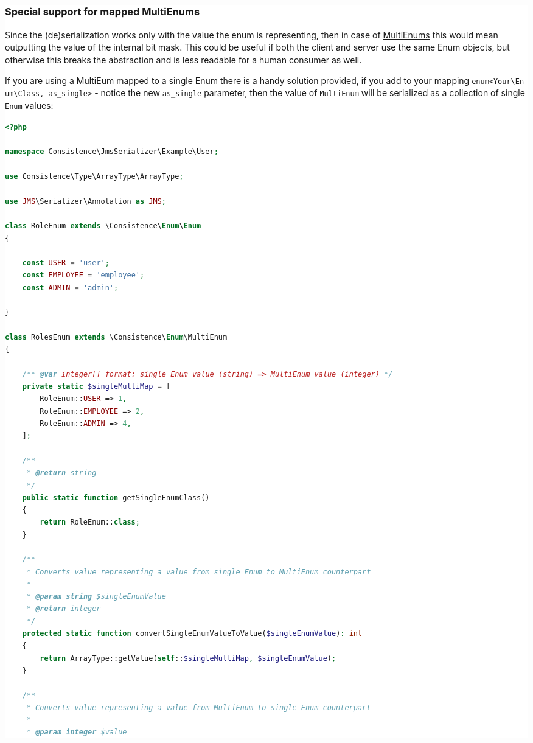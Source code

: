 ### Special support for mapped MultiEnums

Since the (de)serialization works only with the value the enum is representing, then in case of [MultiEnums](https://github.com/consistence/consistence/blob/master/docs/Enum/multi-enums.md) this would mean outputting the value of the internal bit mask. This could be useful if both the client and server use the same Enum objects, but otherwise this breaks the abstraction and is less readable for a human consumer as well.

If you are using a [MultiEum mapped to a single Enum](https://github.com/consistence/consistence/blob/master/docs/Enum/multi-enums.md#mapping-a-multienum-to-a-single-enum) there is a handy solution provided, if you add to your mapping `enum<Your\Enum\Class, as_single>` - notice the new `as_single` parameter, then the value of `MultiEnum` will be serialized as a collection of single `Enum` values:

```php
<?php

namespace Consistence\JmsSerializer\Example\User;

use Consistence\Type\ArrayType\ArrayType;

use JMS\Serializer\Annotation as JMS;

class RoleEnum extends \Consistence\Enum\Enum
{

	const USER = 'user';
	const EMPLOYEE = 'employee';
	const ADMIN = 'admin';

}

class RolesEnum extends \Consistence\Enum\MultiEnum
{

	/** @var integer[] format: single Enum value (string) => MultiEnum value (integer) */
	private static $singleMultiMap = [
		RoleEnum::USER => 1,
		RoleEnum::EMPLOYEE => 2,
		RoleEnum::ADMIN => 4,
	];

	/**
	 * @return string
	 */
	public static function getSingleEnumClass()
	{
		return RoleEnum::class;
	}

	/**
	 * Converts value representing a value from single Enum to MultiEnum counterpart
	 *
	 * @param string $singleEnumValue
	 * @return integer
	 */
	protected static function convertSingleEnumValueToValue($singleEnumValue): int
	{
		return ArrayType::getValue(self::$singleMultiMap, $singleEnumValue);
	}

	/**
	 * Converts value representing a value from MultiEnum to single Enum counterpart
	 *
	 * @param integer $value
```